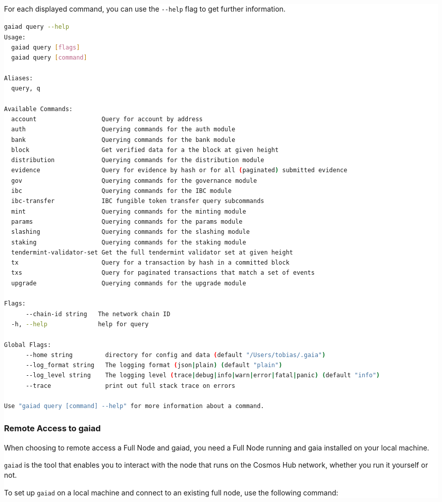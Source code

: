 For each displayed command, you can use the `--help` flag to get further information.

```bash
gaiad query --help
Usage:
  gaiad query [flags]
  gaiad query [command]

Aliases:
  query, q

Available Commands:
  account                  Query for account by address
  auth                     Querying commands for the auth module
  bank                     Querying commands for the bank module
  block                    Get verified data for a the block at given height
  distribution             Querying commands for the distribution module
  evidence                 Query for evidence by hash or for all (paginated) submitted evidence
  gov                      Querying commands for the governance module
  ibc                      Querying commands for the IBC module
  ibc-transfer             IBC fungible token transfer query subcommands
  mint                     Querying commands for the minting module
  params                   Querying commands for the params module
  slashing                 Querying commands for the slashing module
  staking                  Querying commands for the staking module
  tendermint-validator-set Get the full tendermint validator set at given height
  tx                       Query for a transaction by hash in a committed block
  txs                      Query for paginated transactions that match a set of events
  upgrade                  Querying commands for the upgrade module

Flags:
      --chain-id string   The network chain ID
  -h, --help              help for query

Global Flags:
      --home string         directory for config and data (default "/Users/tobias/.gaia")
      --log_format string   The logging format (json|plain) (default "plain")
      --log_level string    The logging level (trace|debug|info|warn|error|fatal|panic) (default "info")
      --trace               print out full stack trace on errors

Use "gaiad query [command] --help" for more information about a command.
```

### Remote Access to gaiad

When choosing to remote access a Full Node and gaiad, you need a Full Node running and gaia installed on your local machine.

`gaiad` is the tool that enables you to interact with the node that runs on the Cosmos Hub network, whether you run it yourself or not.

To set up `gaiad` on a local machine and connect to an existing full node, use the following command:
